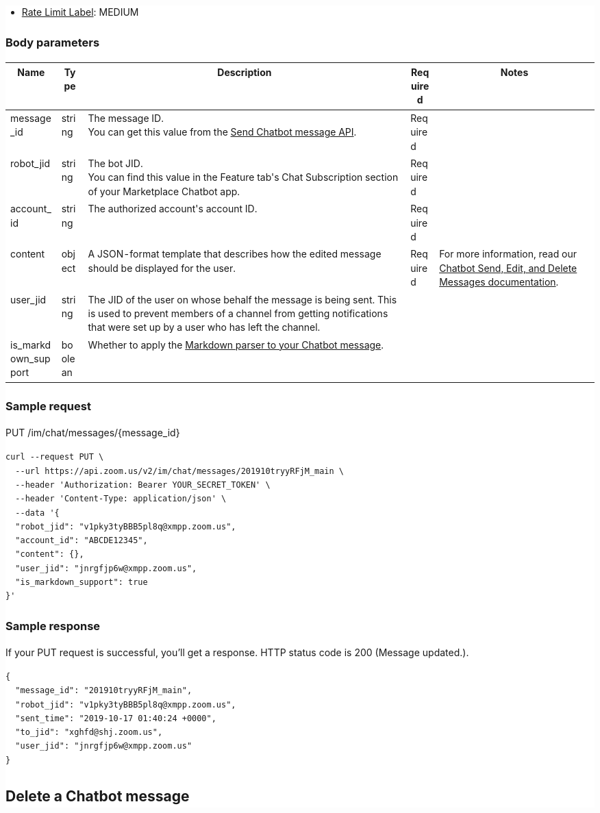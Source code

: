 * [Rate Limit Label](https://marketplace.zoom.us/docs/api-reference/rate-limits?_gl=1*butfld*_gcl_au*MTQ3MzMxNzY5LjE3NDM1ODczNTY.*_ga*MjA4MzAwMDA4MC4xNzM0NjA0MDAz*_ga_L8TBF28DDX*czE3NDgyMjQ4MTgkbzYkZzEkdDE3NDgyMjc5OTgkajAkbDAkaDA.#rate-limits):
MEDIUM

### Body parameters
| Name                | Type    | Description                                                                                                                                                                                 | Required | Notes                                                                                                                                                             |
| ------------------- | ------- | ------------------------------------------------------------------------------------------------------------------------------------------------------------------------------------------- | -------- | ----------------------------------------------------------------------------------------------------------------------------------------------------------------- |
| message_id          | string  | The message ID. <br>You can get this value from the [Send Chatbot message API](https://developers.zoom.us/docs/api/rest/reference/chatbot/methods/#operation/sendChatbot).                  | Required |                                                                                                                                                                   |
| robot_jid           | string  | The bot JID. <br>You can find this value in the Feature tab's Chat Subscription section of your Marketplace Chatbot app.                                                                    | Required |                                                                                                                                                                   |
| account_id          | string  | The authorized account's account ID.                                                                                                                                                        | Required |                                                                                                                                                                   |
| content             | object  | A JSON-format template that describes how the edited message should be displayed for the user.                                                                                              | Required | For more information, read our [Chatbot Send, Edit, and Delete Messages documentation](https://developers.zoom.us/docs/team-chat/send-edit-and-delete-messages/). |
| user_jid            | string  | The JID of the user on whose behalf the message is being sent. This is used to prevent members of a channel from getting notifications that were set up by a user who has left the channel. |          |                                                                                                                                                                   |
| is_markdown_support | boolean | Whether to apply the [Markdown parser to your Chatbot message](https://developers.zoom.us/docs/team-chat/customizing-messages/).                                                            |          |                                                                                                                                                                   |

### Sample request
PUT /im/chat/messages/{message_id}

```
curl --request PUT \
  --url https://api.zoom.us/v2/im/chat/messages/201910tryyRFjM_main \
  --header 'Authorization: Bearer YOUR_SECRET_TOKEN' \
  --header 'Content-Type: application/json' \
  --data '{
  "robot_jid": "v1pky3tyBBB5pl8q@xmpp.zoom.us",
  "account_id": "ABCDE12345",
  "content": {},
  "user_jid": "jnrgfjp6w@xmpp.zoom.us",
  "is_markdown_support": true
}'
```

### Sample response

If your PUT request is successful, you’ll get a response. HTTP status code is 200 (Message updated.). 

```
{
  "message_id": "201910tryyRFjM_main",
  "robot_jid": "v1pky3tyBBB5pl8q@xmpp.zoom.us",
  "sent_time": "2019-10-17 01:40:24 +0000",
  "to_jid": "xghfd@shj.zoom.us",
  "user_jid": "jnrgfjp6w@xmpp.zoom.us"
}
```

## Delete a Chatbot message
